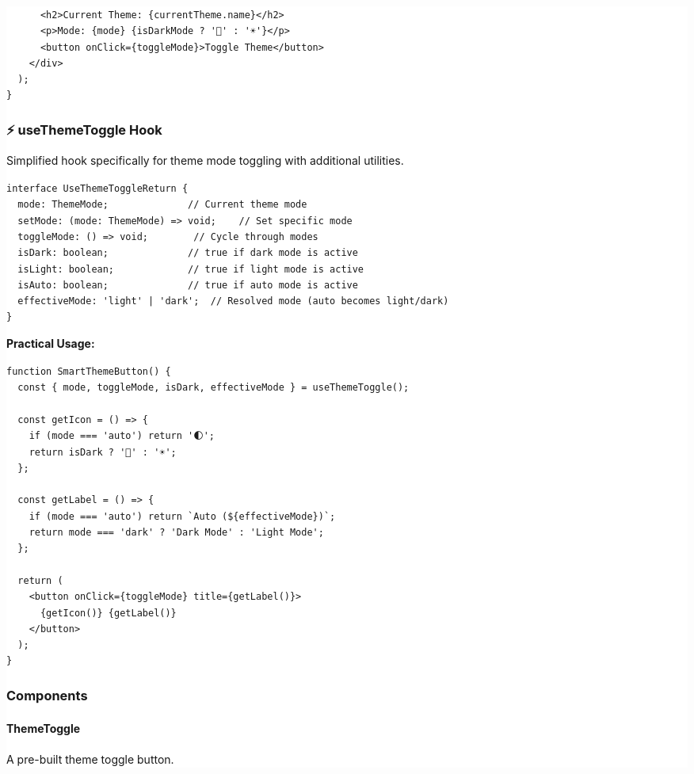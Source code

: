 ```tsx
      <h2>Current Theme: {currentTheme.name}</h2>
      <p>Mode: {mode} {isDarkMode ? '🌙' : '☀️'}</p>
      <button onClick={toggleMode}>Toggle Theme</button>
    </div>
  );
}
```

### ⚡ useThemeToggle Hook

Simplified hook specifically for theme mode toggling with additional utilities.

```tsx
interface UseThemeToggleReturn {
  mode: ThemeMode;              // Current theme mode
  setMode: (mode: ThemeMode) => void;    // Set specific mode
  toggleMode: () => void;        // Cycle through modes
  isDark: boolean;              // true if dark mode is active
  isLight: boolean;             // true if light mode is active  
  isAuto: boolean;              // true if auto mode is active
  effectiveMode: 'light' | 'dark';  // Resolved mode (auto becomes light/dark)
}
```

**Practical Usage:**

```tsx
function SmartThemeButton() {
  const { mode, toggleMode, isDark, effectiveMode } = useThemeToggle();
  
  const getIcon = () => {
    if (mode === 'auto') return '🌓';
    return isDark ? '🌙' : '☀️';
  };
  
  const getLabel = () => {
    if (mode === 'auto') return `Auto (${effectiveMode})`;
    return mode === 'dark' ? 'Dark Mode' : 'Light Mode';
  };
  
  return (
    <button onClick={toggleMode} title={getLabel()}>
      {getIcon()} {getLabel()}
    </button>
  );
}
```

### Components

#### ThemeToggle

A pre-built theme toggle button.
